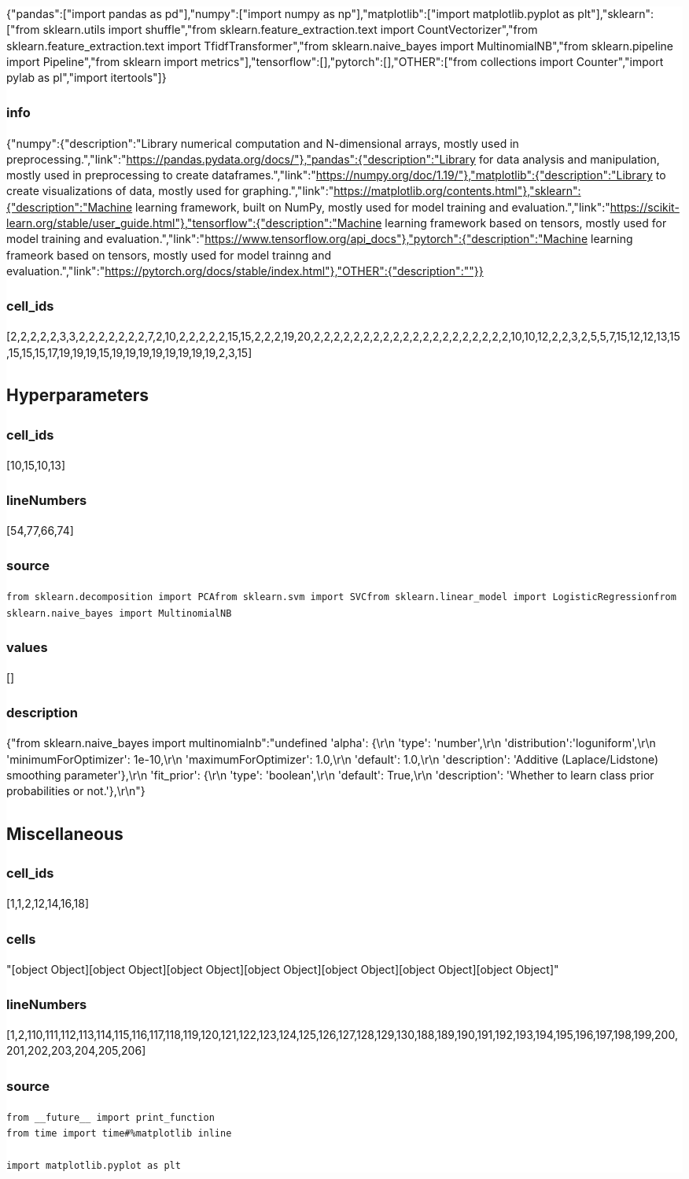 {"pandas":["import pandas as pd"],"numpy":["import numpy as np"],"matplotlib":["import matplotlib.pyplot as plt"],"sklearn":["from sklearn.utils import shuffle","from sklearn.feature_extraction.text import CountVectorizer","from sklearn.feature_extraction.text import TfidfTransformer","from sklearn.naive_bayes import MultinomialNB","from sklearn.pipeline import Pipeline","from sklearn import metrics"],"tensorflow":[],"pytorch":[],"OTHER":["from collections import Counter","import pylab as pl","import itertools"]}
### info ###
{"numpy":{"description":"Library numerical computation and N-dimensional arrays, mostly used in preprocessing.","link":"https://pandas.pydata.org/docs/"},"pandas":{"description":"Library for data analysis and manipulation, mostly used in preprocessing to create dataframes.","link":"https://numpy.org/doc/1.19/"},"matplotlib":{"description":"Library to create visualizations of data, mostly used for graphing.","link":"https://matplotlib.org/contents.html"},"sklearn":{"description":"Machine learning framework, built on NumPy, mostly used for model training and evaluation.","link":"https://scikit-learn.org/stable/user_guide.html"},"tensorflow":{"description":"Machine learning framework based on tensors, mostly used for model training and evaluation.","link":"https://www.tensorflow.org/api_docs"},"pytorch":{"description":"Machine learning frameork based on tensors, mostly used for model trainng and evaluation.","link":"https://pytorch.org/docs/stable/index.html"},"OTHER":{"description":""}}
### cell_ids ###
[2,2,2,2,2,3,3,2,2,2,2,2,2,2,7,2,10,2,2,2,2,2,15,15,2,2,2,19,20,2,2,2,2,2,2,2,2,2,2,2,2,2,2,2,2,2,2,2,2,10,10,12,2,2,3,2,5,5,7,15,12,12,13,15,15,15,15,17,19,19,19,15,19,19,19,19,19,19,19,19,2,3,15]
## Hyperparameters ##
### cell_ids ###
[10,15,10,13]
### lineNumbers ###
[54,77,66,74]
### source ###
``` 
from sklearn.decomposition import PCAfrom sklearn.svm import SVCfrom sklearn.linear_model import LogisticRegressionfrom sklearn.naive_bayes import MultinomialNB
 ```
### values ###
[]
### description ###
{"from sklearn.naive_bayes import multinomialnb":"undefined            'alpha': {\r\n                'type': 'number',\r\n                'distribution':'loguniform',\r\n                'minimumForOptimizer': 1e-10,\r\n                'maximumForOptimizer': 1.0,\r\n                'default': 1.0,\r\n                'description': 'Additive (Laplace/Lidstone) smoothing parameter'},\r\n            'fit_prior': {\r\n                'type': 'boolean',\r\n                'default': True,\r\n                'description': 'Whether to learn class prior probabilities or not.'},\r\n"}
## Miscellaneous ##
### cell_ids ###
[1,1,2,12,14,16,18]
### cells ###
"[object Object][object Object][object Object][object Object][object Object][object Object][object Object]"
### lineNumbers ###
[1,2,110,111,112,113,114,115,116,117,118,119,120,121,122,123,124,125,126,127,128,129,130,188,189,190,191,192,193,194,195,196,197,198,199,200,201,202,203,204,205,206]
### source ###
``` 
from __future__ import print_function
from time import time#%matplotlib inline

import matplotlib.pyplot as plt
```